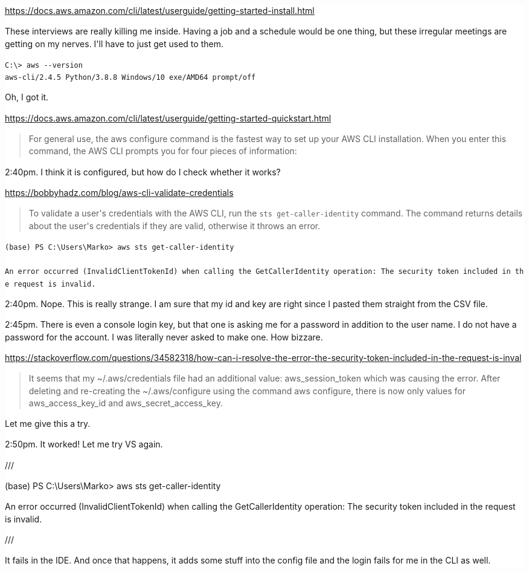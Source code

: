 https://docs.aws.amazon.com/cli/latest/userguide/getting-started-install.html

These interviews are really killing me inside. Having a job and a schedule would be one thing, but these irregular meetings are getting on my nerves. I'll have to just get used to them.

```
C:\> aws --version
aws-cli/2.4.5 Python/3.8.8 Windows/10 exe/AMD64 prompt/off
```

Oh, I got it.

https://docs.aws.amazon.com/cli/latest/userguide/getting-started-quickstart.html

> For general use, the aws configure command is the fastest way to set up your AWS CLI installation. When you enter this command, the AWS CLI prompts you for four pieces of information:

2:40pm. I think it is configured, but how do I check whether it works?

https://bobbyhadz.com/blog/aws-cli-validate-credentials

> To validate a user's credentials with the AWS CLI, run the `sts get-caller-identity` command. The command returns details about the user's credentials if they are valid, otherwise it throws an error.

```
(base) PS C:\Users\Marko> aws sts get-caller-identity

An error occurred (InvalidClientTokenId) when calling the GetCallerIdentity operation: The security token included in the request is invalid.
```

2:40pm. Nope. This is really strange. I am sure that my id and key are right since I pasted them straight from the CSV file.

2:45pm. There is even a console login key, but that one is asking me for a password in addition to the user name. I do not have a password for the account. I was literally never asked to make one. How bizzare.

https://stackoverflow.com/questions/34582318/how-can-i-resolve-the-error-the-security-token-included-in-the-request-is-inval

> It seems that my ~/.aws/credentials file had an additional value: aws_session_token which was causing the error. After deleting and re-creating the ~/.aws/configure using the command aws configure, there is now only values for aws_access_key_id and aws_secret_access_key.

Let me give this a try.

2:50pm. It worked! Let me try VS again.

///

(base) PS C:\Users\Marko> aws sts get-caller-identity

An error occurred (InvalidClientTokenId) when calling the GetCallerIdentity operation: The security token included in the request is invalid.

///

It fails in the IDE. And once that happens, it adds some stuff into the config file and the login fails for me in the CLI as well.
